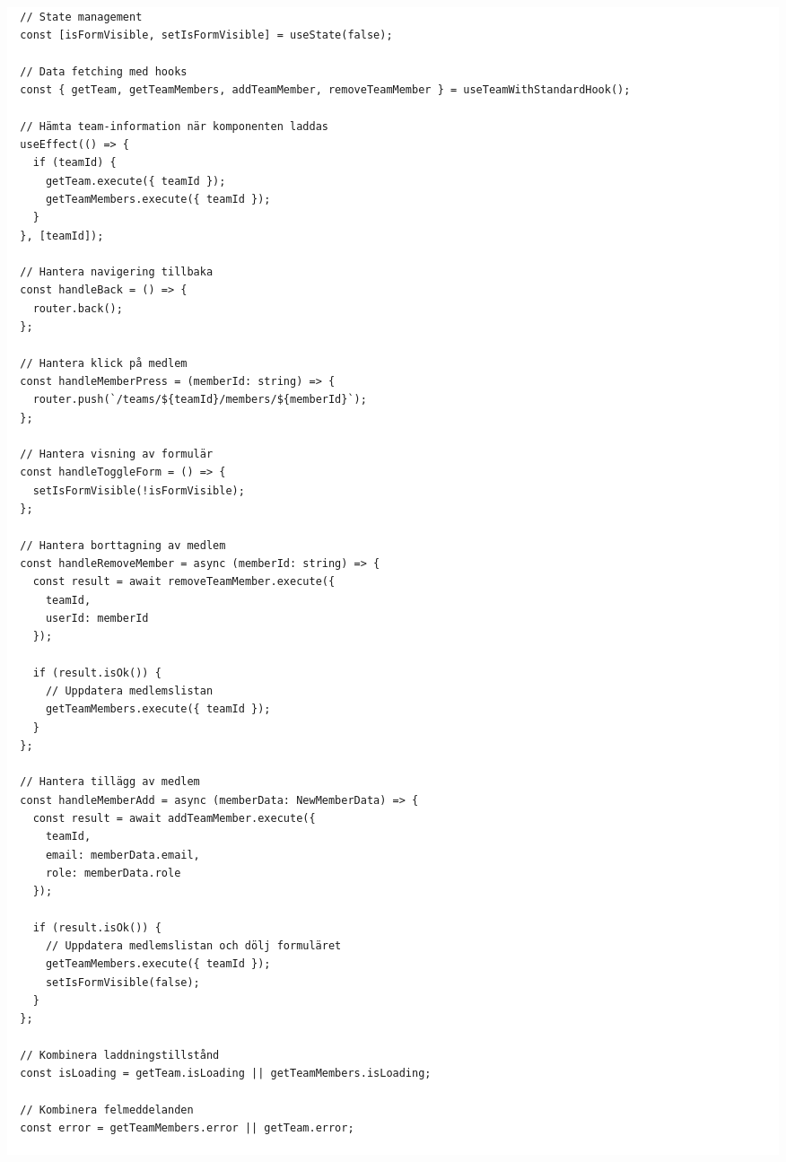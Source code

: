 ```tsx
  // State management
  const [isFormVisible, setIsFormVisible] = useState(false);
  
  // Data fetching med hooks
  const { getTeam, getTeamMembers, addTeamMember, removeTeamMember } = useTeamWithStandardHook();
  
  // Hämta team-information när komponenten laddas
  useEffect(() => {
    if (teamId) {
      getTeam.execute({ teamId });
      getTeamMembers.execute({ teamId });
    }
  }, [teamId]);
  
  // Hantera navigering tillbaka
  const handleBack = () => {
    router.back();
  };
  
  // Hantera klick på medlem
  const handleMemberPress = (memberId: string) => {
    router.push(`/teams/${teamId}/members/${memberId}`);
  };
  
  // Hantera visning av formulär
  const handleToggleForm = () => {
    setIsFormVisible(!isFormVisible);
  };
  
  // Hantera borttagning av medlem
  const handleRemoveMember = async (memberId: string) => {
    const result = await removeTeamMember.execute({
      teamId,
      userId: memberId
    });
    
    if (result.isOk()) {
      // Uppdatera medlemslistan
      getTeamMembers.execute({ teamId });
    }
  };
  
  // Hantera tillägg av medlem
  const handleMemberAdd = async (memberData: NewMemberData) => {
    const result = await addTeamMember.execute({
      teamId,
      email: memberData.email,
      role: memberData.role
    });
    
    if (result.isOk()) {
      // Uppdatera medlemslistan och dölj formuläret
      getTeamMembers.execute({ teamId });
      setIsFormVisible(false);
    }
  };
  
  // Kombinera laddningstillstånd
  const isLoading = getTeam.isLoading || getTeamMembers.isLoading;
  
  // Kombinera felmeddelanden
  const error = getTeamMembers.error || getTeam.error;
  
```